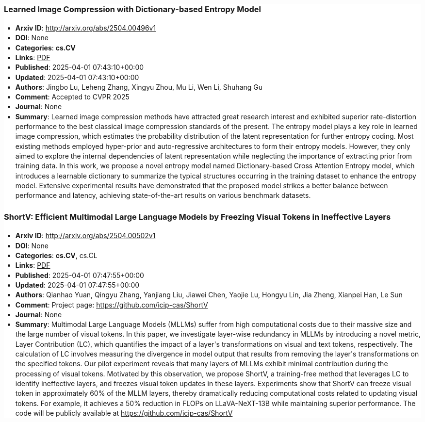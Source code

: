 

### Learned Image Compression with Dictionary-based Entropy Model
- **Arxiv ID**: http://arxiv.org/abs/2504.00496v1
- **DOI**: None
- **Categories**: **cs.CV**
- **Links**: [PDF](http://arxiv.org/pdf/2504.00496v1)
- **Published**: 2025-04-01 07:43:10+00:00
- **Updated**: 2025-04-01 07:43:10+00:00
- **Authors**: Jingbo Lu, Leheng Zhang, Xingyu Zhou, Mu Li, Wen Li, Shuhang Gu
- **Comment**: Accepted to CVPR 2025
- **Journal**: None
- **Summary**: Learned image compression methods have attracted great research interest and exhibited superior rate-distortion performance to the best classical image compression standards of the present. The entropy model plays a key role in learned image compression, which estimates the probability distribution of the latent representation for further entropy coding. Most existing methods employed hyper-prior and auto-regressive architectures to form their entropy models. However, they only aimed to explore the internal dependencies of latent representation while neglecting the importance of extracting prior from training data. In this work, we propose a novel entropy model named Dictionary-based Cross Attention Entropy model, which introduces a learnable dictionary to summarize the typical structures occurring in the training dataset to enhance the entropy model. Extensive experimental results have demonstrated that the proposed model strikes a better balance between performance and latency, achieving state-of-the-art results on various benchmark datasets.



### ShortV: Efficient Multimodal Large Language Models by Freezing Visual Tokens in Ineffective Layers
- **Arxiv ID**: http://arxiv.org/abs/2504.00502v1
- **DOI**: None
- **Categories**: **cs.CV**, cs.CL
- **Links**: [PDF](http://arxiv.org/pdf/2504.00502v1)
- **Published**: 2025-04-01 07:47:55+00:00
- **Updated**: 2025-04-01 07:47:55+00:00
- **Authors**: Qianhao Yuan, Qingyu Zhang, Yanjiang Liu, Jiawei Chen, Yaojie Lu, Hongyu Lin, Jia Zheng, Xianpei Han, Le Sun
- **Comment**: Project page: https://github.com/icip-cas/ShortV
- **Journal**: None
- **Summary**: Multimodal Large Language Models (MLLMs) suffer from high computational costs due to their massive size and the large number of visual tokens. In this paper, we investigate layer-wise redundancy in MLLMs by introducing a novel metric, Layer Contribution (LC), which quantifies the impact of a layer's transformations on visual and text tokens, respectively. The calculation of LC involves measuring the divergence in model output that results from removing the layer's transformations on the specified tokens. Our pilot experiment reveals that many layers of MLLMs exhibit minimal contribution during the processing of visual tokens. Motivated by this observation, we propose ShortV, a training-free method that leverages LC to identify ineffective layers, and freezes visual token updates in these layers. Experiments show that ShortV can freeze visual token in approximately 60\% of the MLLM layers, thereby dramatically reducing computational costs related to updating visual tokens. For example, it achieves a 50\% reduction in FLOPs on LLaVA-NeXT-13B while maintaining superior performance. The code will be publicly available at https://github.com/icip-cas/ShortV
